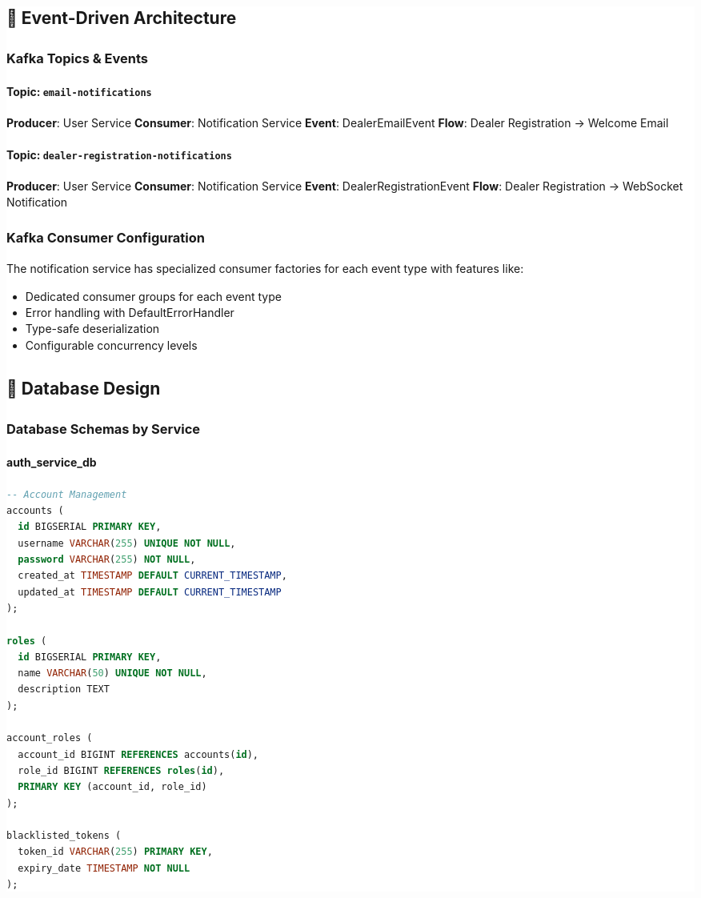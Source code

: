 ## 📨 Event-Driven Architecture

### Kafka Topics & Events


#### Topic: `email-notifications`
**Producer**: User Service
**Consumer**: Notification Service
**Event**: DealerEmailEvent
**Flow**: Dealer Registration → Welcome Email

#### Topic: `dealer-registration-notifications`
**Producer**: User Service
**Consumer**: Notification Service
**Event**: DealerRegistrationEvent
**Flow**: Dealer Registration → WebSocket Notification

### Kafka Consumer Configuration
The notification service has specialized consumer factories for each event type with features like:
- Dedicated consumer groups for each event type
- Error handling with DefaultErrorHandler
- Type-safe deserialization
- Configurable concurrency levels

## 💾 Database Design

### Database Schemas by Service

#### auth_service_db
```sql
-- Account Management
accounts (
  id BIGSERIAL PRIMARY KEY,
  username VARCHAR(255) UNIQUE NOT NULL,
  password VARCHAR(255) NOT NULL,
  created_at TIMESTAMP DEFAULT CURRENT_TIMESTAMP,
  updated_at TIMESTAMP DEFAULT CURRENT_TIMESTAMP
);

roles (
  id BIGSERIAL PRIMARY KEY,
  name VARCHAR(50) UNIQUE NOT NULL,
  description TEXT
);

account_roles (
  account_id BIGINT REFERENCES accounts(id),
  role_id BIGINT REFERENCES roles(id),
  PRIMARY KEY (account_id, role_id)
);

blacklisted_tokens (
  token_id VARCHAR(255) PRIMARY KEY,
  expiry_date TIMESTAMP NOT NULL
);
```
